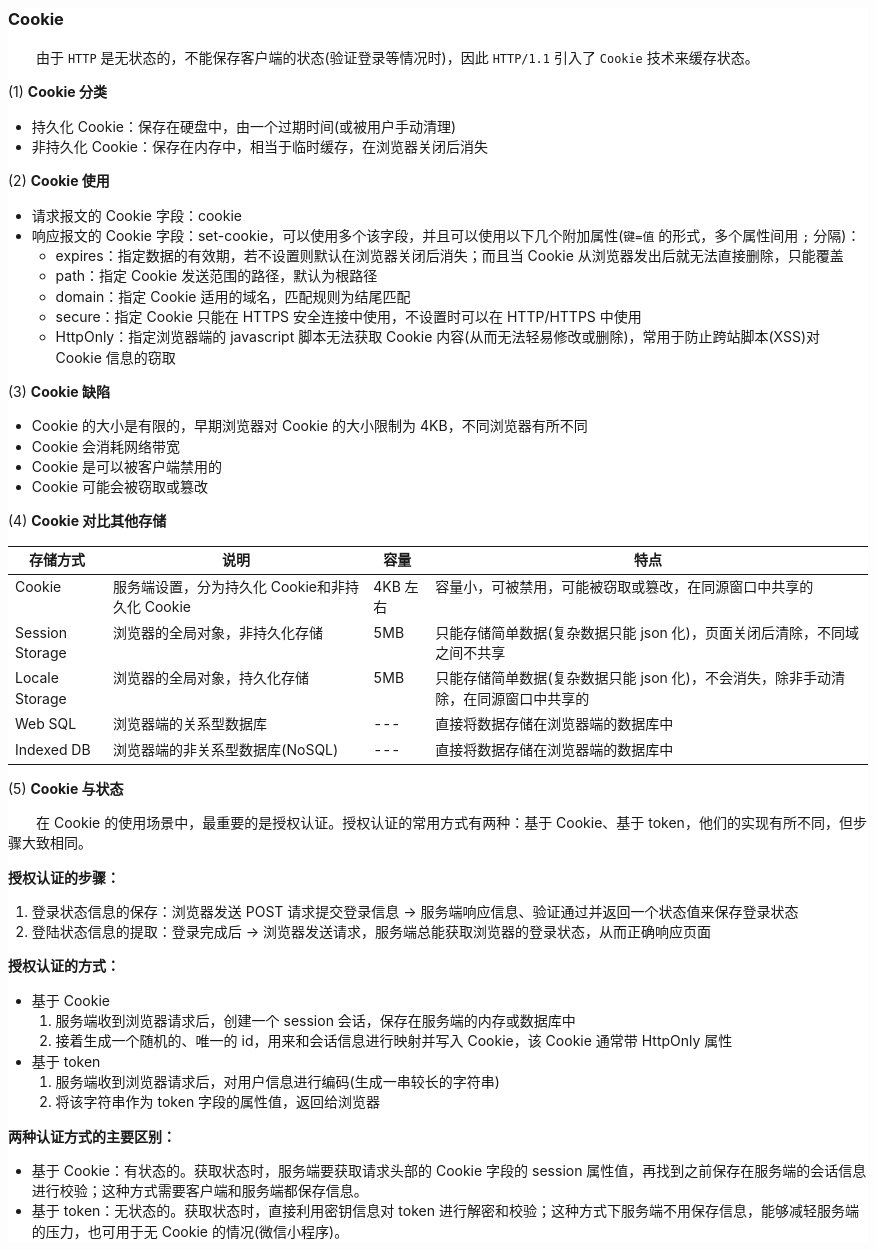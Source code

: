 ### Cookie

&emsp;&emsp;由于 `HTTP` 是无状态的，不能保存客户端的状态(验证登录等情况时)，因此 `HTTP/1.1` 引入了 `Cookie` 技术来缓存状态。

(1) **Cookie 分类**

+ 持久化 Cookie：保存在硬盘中，由一个过期时间(或被用户手动清理)
+ 非持久化 Cookie：保存在内存中，相当于临时缓存，在浏览器关闭后消失

(2) **Cookie 使用**

+ 请求报文的 Cookie 字段：cookie
+ 响应报文的 Cookie 字段：set-cookie，可以使用多个该字段，并且可以使用以下几个附加属性(`键=值` 的形式，多个属性间用 `;` 分隔)：
  + expires：指定数据的有效期，若不设置则默认在浏览器关闭后消失；而且当 Cookie 从浏览器发出后就无法直接删除，只能覆盖
  + path：指定 Cookie 发送范围的路径，默认为根路径
  + domain：指定 Cookie 适用的域名，匹配规则为结尾匹配
  + secure：指定 Cookie 只能在 HTTPS 安全连接中使用，不设置时可以在 HTTP/HTTPS 中使用
  + HttpOnly：指定浏览器端的 javascript 脚本无法获取 Cookie 内容(从而无法轻易修改或删除)，常用于防止跨站脚本(XSS)对 Cookie 信息的窃取

(3) **Cookie 缺陷**

+ Cookie 的大小是有限的，早期浏览器对 Cookie 的大小限制为 4KB，不同浏览器有所不同 
+ Cookie 会消耗网络带宽
+ Cookie 是可以被客户端禁用的
+ Cookie 可能会被窃取或篡改

(4) **Cookie 对比其他存储**

存储方式|说明|容量|特点
-|-|-|-
Cookie|服务端设置，分为持久化 Cookie和非持久化 Cookie|4KB 左右|容量小，可被禁用，可能被窃取或篡改，在同源窗口中共享的
Session Storage|浏览器的全局对象，非持久化存储|5MB|只能存储简单数据(复杂数据只能 json 化)，页面关闭后清除，不同域之间不共享
Locale Storage|浏览器的全局对象，持久化存储|5MB|只能存储简单数据(复杂数据只能 json 化)，不会消失，除非手动清除，在同源窗口中共享的
Web SQL|浏览器端的关系型数据库|---|直接将数据存储在浏览器端的数据库中
Indexed DB|浏览器端的非关系型数据库(NoSQL)|---|直接将数据存储在浏览器端的数据库中

(5) **Cookie 与状态**

&emsp;&emsp;在 Cookie 的使用场景中，最重要的是授权认证。授权认证的常用方式有两种：基于 Cookie、基于 token，他们的实现有所不同，但步骤大致相同。

**授权认证的步骤：**

1. 登录状态信息的保存：浏览器发送 POST 请求提交登录信息 -> 服务端响应信息、验证通过并返回一个状态值来保存登录状态
2. 登陆状态信息的提取：登录完成后 -> 浏览器发送请求，服务端总能获取浏览器的登录状态，从而正确响应页面

**授权认证的方式：**

+ 基于 Cookie
  1. 服务端收到浏览器请求后，创建一个 session 会话，保存在服务端的内存或数据库中
  2. 接着生成一个随机的、唯一的 id，用来和会话信息进行映射并写入 Cookie，该 Cookie 通常带 HttpOnly 属性
+ 基于 token
  1. 服务端收到浏览器请求后，对用户信息进行编码(生成一串较长的字符串)
  2. 将该字符串作为 token 字段的属性值，返回给浏览器

**两种认证方式的主要区别：**

+ 基于 Cookie：有状态的。获取状态时，服务端要获取请求头部的 Cookie 字段的 session 属性值，再找到之前保存在服务端的会话信息进行校验；这种方式需要客户端和服务端都保存信息。
+ 基于 token：无状态的。获取状态时，直接利用密钥信息对 token 进行解密和校验；这种方式下服务端不用保存信息，能够减轻服务端的压力，也可用于无 Cookie 的情况(微信小程序)。

